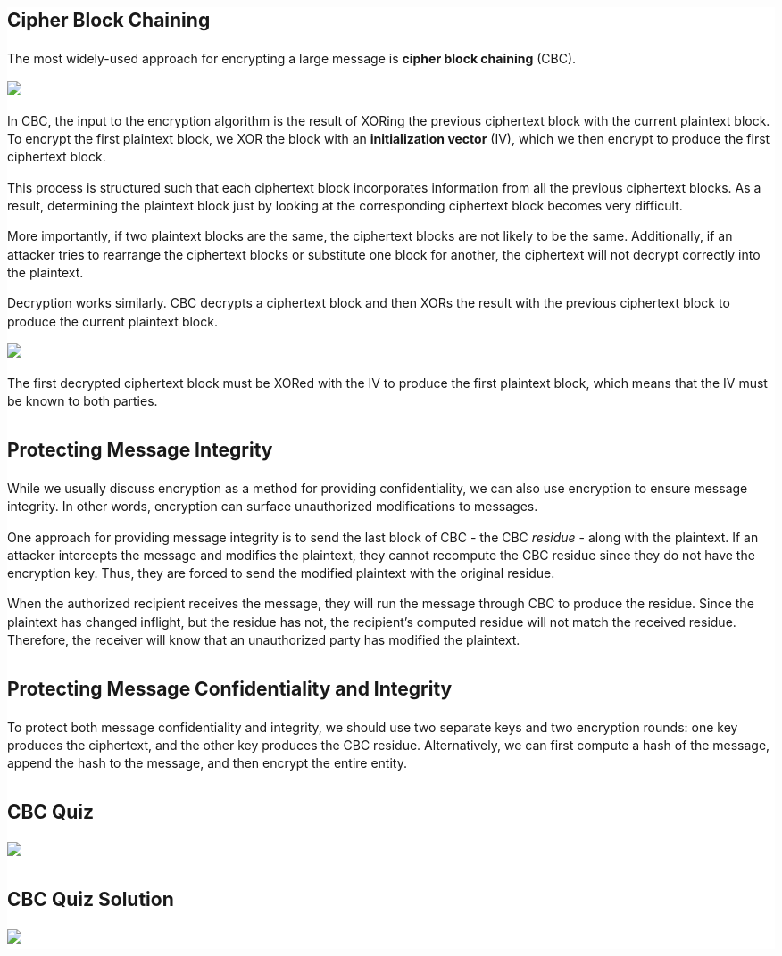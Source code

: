 ## Cipher Block Chaining
The most widely-used approach for encrypting a large message is **cipher block chaining** (CBC).

![](https://omscs-notes.s3.us-east-2.amazonaws.com/61A73F61-DD7D-4826-B20A-DCA38D7FFD90.png)

In CBC, the input to the encryption algorithm is the result of XORing the previous ciphertext block with the current plaintext block. To encrypt the first plaintext block, we XOR the block with an **initialization vector** (IV), which we then encrypt to produce the first ciphertext block.

This process is structured such that each ciphertext block incorporates information from all the previous ciphertext blocks. As a result, determining the plaintext block just by looking at the corresponding ciphertext block becomes very difficult.

More importantly, if two plaintext blocks are the same, the ciphertext blocks are not likely to be the same. Additionally, if an attacker tries to rearrange the ciphertext blocks or substitute one block for another, the ciphertext will not decrypt correctly into the plaintext.

Decryption works similarly. CBC decrypts a ciphertext block and then XORs the result with the previous ciphertext block to produce the current plaintext block.

![](https://omscs-notes.s3.us-east-2.amazonaws.com/AB210D64-377D-423A-9950-C76B58C70784.png)

The first decrypted ciphertext block must be XORed with the IV to produce the first plaintext block, which means that the IV must be known to both parties.

## Protecting Message Integrity
While we usually discuss encryption as a method for providing confidentiality, we can also use encryption to ensure message integrity. In other words, encryption can surface unauthorized modifications to messages.

One approach for providing message integrity is to send the last block of CBC - the CBC *residue* - along with the plaintext. If an attacker intercepts the message and modifies the plaintext, they cannot recompute the CBC residue since they do not have the encryption key. Thus, they are forced to send the modified plaintext with the original residue.

When the authorized recipient receives the message, they will run the message through CBC to produce the residue. Since the plaintext has changed inflight, but the residue has not, the recipient’s computed residue will not match the received residue. Therefore, the receiver will know that an unauthorized party has modified the plaintext.

## Protecting Message Confidentiality and Integrity
To protect both message confidentiality and integrity, we should use two separate keys and two encryption rounds: one key produces the ciphertext, and the other key produces the CBC residue. Alternatively, we can first compute a hash of the message, append the hash to the message, and then encrypt the entire entity.

## CBC Quiz
![](https://omscs-notes.s3.us-east-2.amazonaws.com/DBF9FA91-292C-4847-ABFB-2C1166D0D5CA.png)

## CBC Quiz Solution
![](https://omscs-notes.s3.us-east-2.amazonaws.com/5146C532-57F6-4F41-9D3E-2512206871DE.png)
